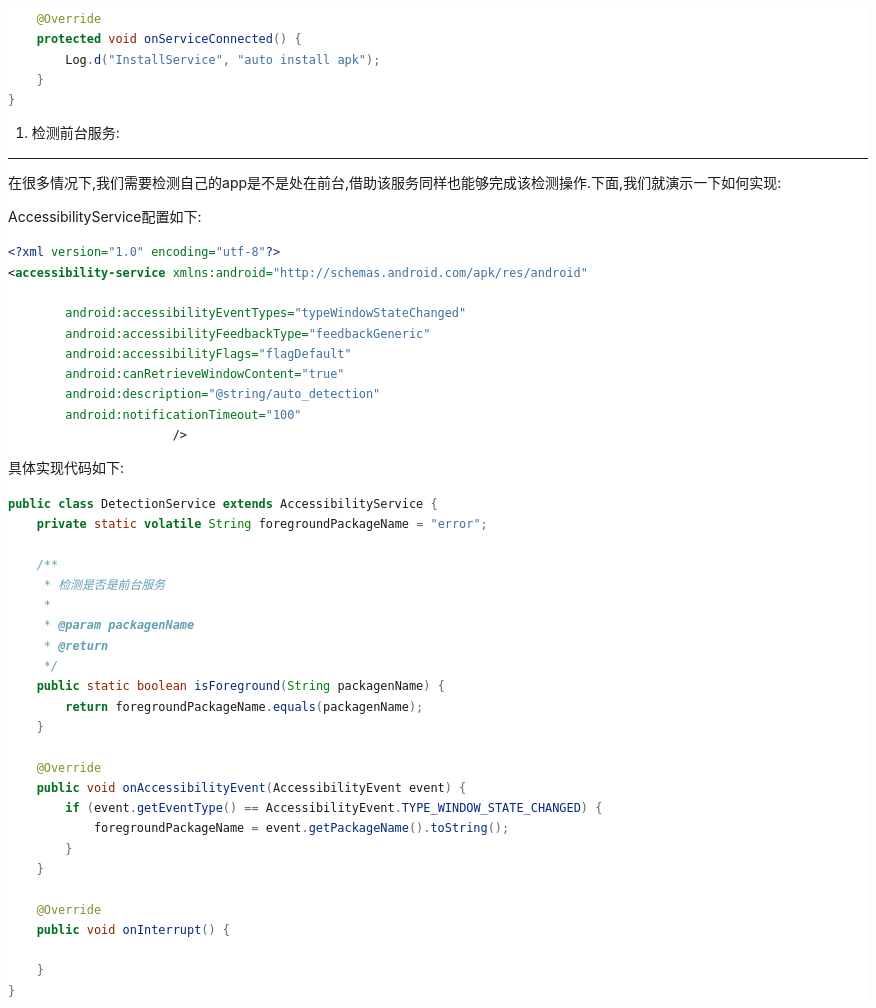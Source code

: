 ```java
    @Override
    protected void onServiceConnected() {
        Log.d("InstallService", "auto install apk");
    }
}
```

1. 检测前台服务:

------

在很多情况下,我们需要检测自己的app是不是处在前台,借助该服务同样也能够完成该检测操作.下面,我们就演示一下如何实现:

AccessibilityService配置如下:

```xml
<?xml version="1.0" encoding="utf-8"?>
<accessibility-service xmlns:android="http://schemas.android.com/apk/res/android"                 

        android:accessibilityEventTypes="typeWindowStateChanged"
        android:accessibilityFeedbackType="feedbackGeneric"
        android:accessibilityFlags="flagDefault"
        android:canRetrieveWindowContent="true"
        android:description="@string/auto_detection"
        android:notificationTimeout="100"
                       />
```

具体实现代码如下:

```java
public class DetectionService extends AccessibilityService {
    private static volatile String foregroundPackageName = "error";

    /**
     * 检测是否是前台服务
     *
     * @param packagenName
     * @return
     */
    public static boolean isForeground(String packagenName) {
        return foregroundPackageName.equals(packagenName);
    }

    @Override
    public void onAccessibilityEvent(AccessibilityEvent event) {
        if (event.getEventType() == AccessibilityEvent.TYPE_WINDOW_STATE_CHANGED) {
            foregroundPackageName = event.getPackageName().toString();
        }
    }

    @Override
    public void onInterrupt() {

    }
}
```
